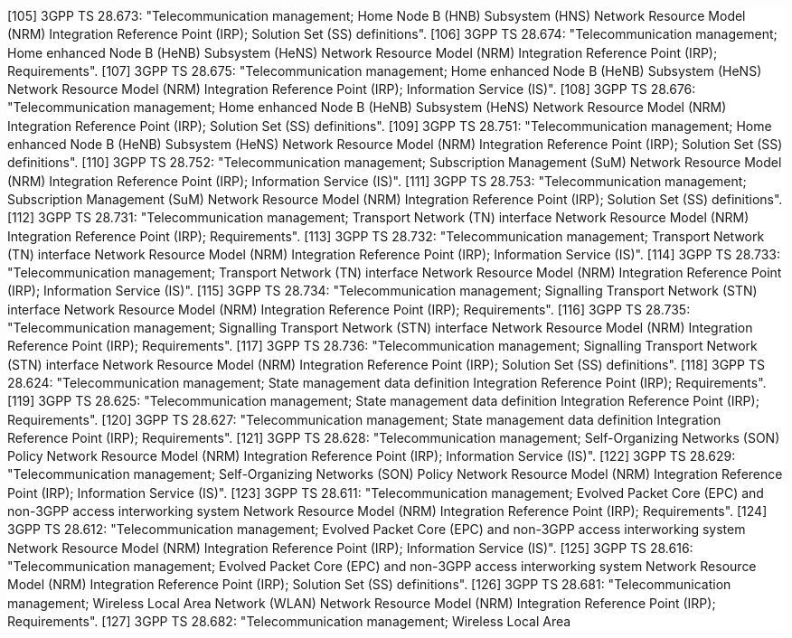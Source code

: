 [105] 3GPP TS 28.673: \"Telecommunication management; Home Node B (HNB)
Subsystem (HNS) Network Resource Model (NRM) Integration Reference Point
(IRP); Solution Set (SS) definitions\".
[106] 3GPP TS 28.674: \"Telecommunication management; Home enhanced Node B
(HeNB) Subsystem (HeNS) Network Resource Model (NRM) Integration Reference
Point (IRP); Requirements\".
[107] 3GPP TS 28.675: \"Telecommunication management; Home enhanced Node B
(HeNB) Subsystem (HeNS) Network Resource Model (NRM) Integration Reference
Point (IRP); Information Service (IS)\".
[108] 3GPP TS 28.676: \"Telecommunication management; Home enhanced Node B
(HeNB) Subsystem (HeNS) Network Resource Model (NRM) Integration Reference
Point (IRP); Solution Set (SS) definitions\".
[109] 3GPP TS 28.751: \"Telecommunication management; Home enhanced Node B
(HeNB) Subsystem (HeNS) Network Resource Model (NRM) Integration Reference
Point (IRP); Solution Set (SS) definitions\".
[110] 3GPP TS 28.752: \"Telecommunication management; Subscription Management
(SuM) Network Resource Model (NRM) Integration Reference Point (IRP);
Information Service (IS)\".
[111] 3GPP TS 28.753: \"Telecommunication management; Subscription Management
(SuM) Network Resource Model (NRM) Integration Reference Point (IRP); Solution
Set (SS) definitions\".
[112] 3GPP TS 28.731: \"Telecommunication management; Transport Network (TN)
interface Network Resource Model (NRM) Integration Reference Point (IRP);
Requirements\".
[113] 3GPP TS 28.732: \"Telecommunication management; Transport Network (TN)
interface Network Resource Model (NRM) Integration Reference Point (IRP);
Information Service (IS)\".
[114] 3GPP TS 28.733: \"Telecommunication management; Transport Network (TN)
interface Network Resource Model (NRM) Integration Reference Point (IRP);
Information Service (IS)\".
[115] 3GPP TS 28.734: \"Telecommunication management; Signalling Transport
Network (STN) interface Network Resource Model (NRM) Integration Reference
Point (IRP); Requirements\".
[116] 3GPP TS 28.735: \"Telecommunication management; Signalling Transport
Network (STN) interface Network Resource Model (NRM) Integration Reference
Point (IRP); Requirements\".
[117] 3GPP TS 28.736: \"Telecommunication management; Signalling Transport
Network (STN) interface Network Resource Model (NRM) Integration Reference
Point (IRP); Solution Set (SS) definitions\".
[118] 3GPP TS 28.624: \"Telecommunication management; State management data
definition Integration Reference Point (IRP); Requirements\".
[119] 3GPP TS 28.625: \"Telecommunication management; State management data
definition Integration Reference Point (IRP); Requirements\".
[120] 3GPP TS 28.627: \"Telecommunication management; State management data
definition Integration Reference Point (IRP); Requirements\".
[121] 3GPP TS 28.628: \"Telecommunication management; Self-Organizing Networks
(SON) Policy Network Resource Model (NRM) Integration Reference Point (IRP);
Information Service (IS)\".
[122] 3GPP TS 28.629: \"Telecommunication management; Self-Organizing Networks
(SON) Policy Network Resource Model (NRM) Integration Reference Point (IRP);
Information Service (IS)\".
[123] 3GPP TS 28.611: \"Telecommunication management; Evolved Packet Core
(EPC) and non-3GPP access interworking system Network Resource Model (NRM)
Integration Reference Point (IRP); Requirements\".
[124] 3GPP TS 28.612: \"Telecommunication management; Evolved Packet Core
(EPC) and non-3GPP access interworking system Network Resource Model (NRM)
Integration Reference Point (IRP); Information Service (IS)\".
[125] 3GPP TS 28.616: \"Telecommunication management; Evolved Packet Core
(EPC) and non-3GPP access interworking system Network Resource Model (NRM)
Integration Reference Point (IRP); Solution Set (SS) definitions\".
[126] 3GPP TS 28.681: \"Telecommunication management; Wireless Local Area
Network (WLAN) Network Resource Model (NRM) Integration Reference Point (IRP);
Requirements\".
[127] 3GPP TS 28.682: \"Telecommunication management; Wireless Local Area